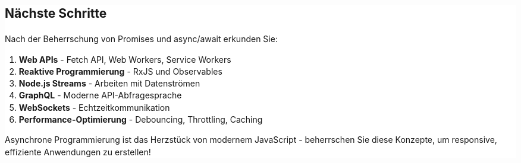 ## Nächste Schritte

Nach der Beherrschung von Promises und async/await erkunden Sie:

1. **Web APIs** - Fetch API, Web Workers, Service Workers
2. **Reaktive Programmierung** - RxJS und Observables  
3. **Node.js Streams** - Arbeiten mit Datenströmen
4. **GraphQL** - Moderne API-Abfragesprache
5. **WebSockets** - Echtzeitkommunikation
6. **Performance-Optimierung** - Debouncing, Throttling, Caching

Asynchrone Programmierung ist das Herzstück von modernem JavaScript - beherrschen Sie diese Konzepte, um responsive, effiziente Anwendungen zu erstellen!